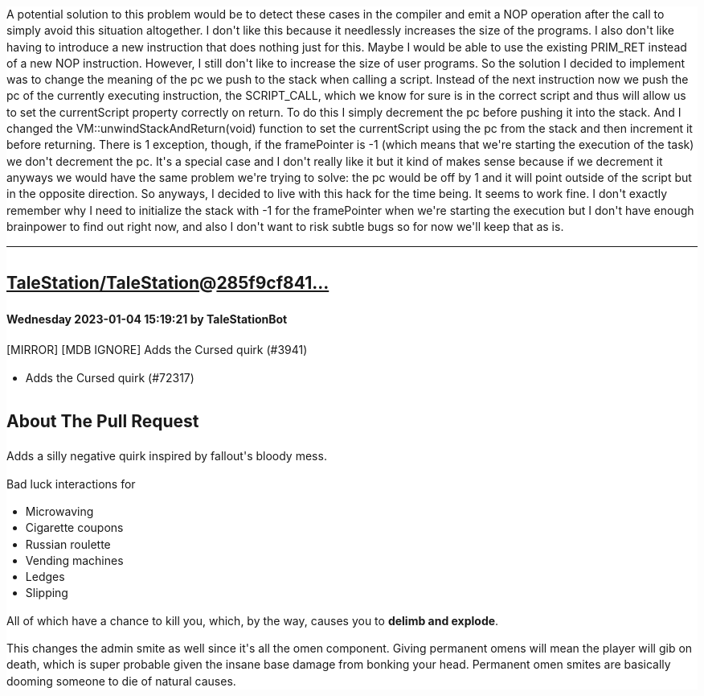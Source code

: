 A potential solution to this problem would be to detect these cases in the compiler and emit a NOP operation after the call to simply avoid this situation altogether. I don't like this because it needlessly increases the size of the programs. I also don't like having to introduce a new instruction that does nothing just for this. Maybe I would be able to use the existing PRIM_RET instead of a new NOP instruction. However, I still don't like to increase the size of user programs.
So the solution I decided to implement was to change the meaning of the pc we push to the stack when calling a script. Instead of the next instruction now we push the pc of the currently executing instruction, the SCRIPT_CALL, which we know for sure is in the correct script and thus will allow us to set the currentScript property correctly on return. To do this I simply decrement the pc before pushing it into the stack. And I changed the VM::unwindStackAndReturn(void) function to set the currentScript using the pc from the stack and then increment it before returning.
There is 1 exception, though, if the framePointer is -1 (which means that we're starting the execution of the task) we don't decrement the pc. It's a special case and I don't really like it but it kind of makes sense because if we decrement it anyways we would have the same problem we're trying to solve: the pc would be off by 1 and it will point outside of the script but in the opposite direction.
So anyways, I decided to live with this hack for the time being. It seems to work fine. I don't exactly remember why I need to initialize the stack with -1 for the framePointer when we're starting the execution but I don't have enough brainpower to find out right now, and also I don't want to risk subtle bugs so for now we'll keep that as is.

---
## [TaleStation/TaleStation](https://github.com/TaleStation/TaleStation)@[285f9cf841...](https://github.com/TaleStation/TaleStation/commit/285f9cf841e049e020d8ebcba07d1ac30b4ced60)
#### Wednesday 2023-01-04 15:19:21 by TaleStationBot

[MIRROR] [MDB IGNORE] Adds the Cursed quirk  (#3941)

* Adds the Cursed quirk  (#72317)

## About The Pull Request
Adds a silly negative quirk inspired by fallout's bloody mess.

Bad luck interactions for
- Microwaving
- Cigarette coupons
- Russian roulette
- Vending machines
- Ledges
- Slipping

All of which have a chance to kill you, which, by the way, causes you to
**delimb and explode**.

This changes the admin smite as well since it's all the omen component.
Giving permanent omens will mean the player will gib on death, which is
super probable given the insane base damage from bonking your head.
Permanent omen smites are basically dooming someone to die of natural
causes.
